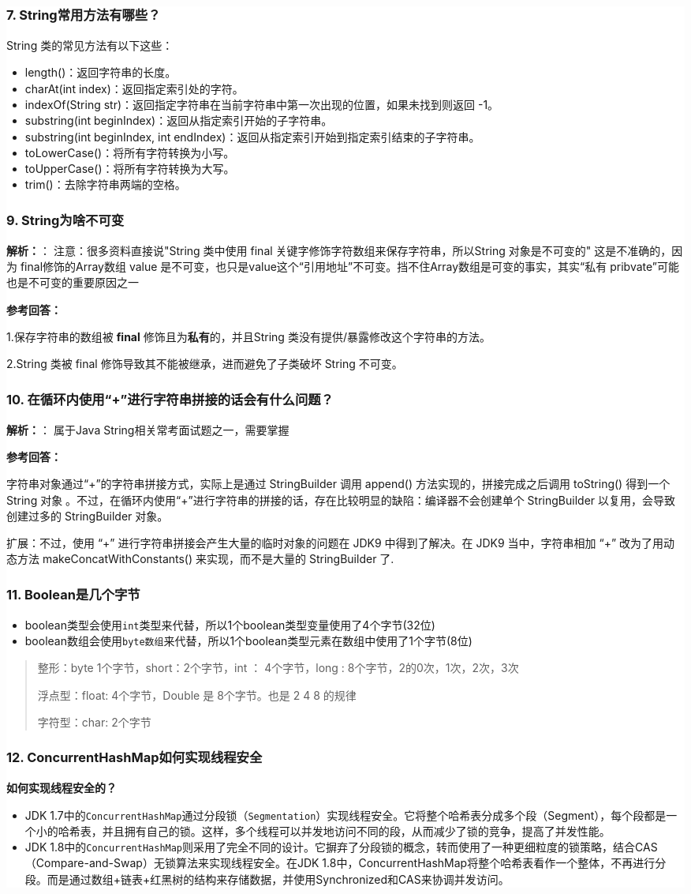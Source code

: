 ### 7. String常用方法有哪些？

String 类的常见方法有以下这些：

- length()：返回字符串的长度。
- charAt(int index)：返回指定索引处的字符。
- indexOf(String str)：返回指定字符串在当前字符串中第一次出现的位置，如果未找到则返回 -1。
- substring(int beginIndex)：返回从指定索引开始的子字符串。
- substring(int beginIndex, int endIndex)：返回从指定索引开始到指定索引结束的子字符串。
- toLowerCase()：将所有字符转换为小写。
- toUpperCase()：将所有字符转换为大写。
- trim()：去除字符串两端的空格。



### 9. String为啥不可变

**解析：**： 注意：很多资料直接说"String 类中使用 final 关键字修饰字符数组来保存字符串，所以String 对象是不可变的" 这是不准确的，因为 final修饰的Array数组 value 是不可变，也只是value这个“引用地址”不可变。挡不住Array数组是可变的事实，其实“私有 pribvate”可能也是不可变的重要原因之一

**参考回答：**

1.保存字符串的数组被 **final** 修饰且为**私有**的，并且String 类没有提供/暴露修改这个字符串的方法。

2.String 类被 final 修饰导致其不能被继承，进而避免了子类破坏 String 不可变。

### 10. 在循环内使用“+”进行字符串拼接的话会有什么问题？

**解析：**： 属于Java String相关常考面试题之一，需要掌握

**参考回答：**

字符串对象通过“+”的字符串拼接方式，实际上是通过 StringBuilder 调用 append() 方法实现的，拼接完成之后调用 toString() 得到一个 String 对象 。不过，在循环内使用“+”进行字符串的拼接的话，存在比较明显的缺陷：编译器不会创建单个 StringBuilder 以复用，会导致创建过多的 StringBuilder 对象。

扩展：不过，使用 “+” 进行字符串拼接会产生大量的临时对象的问题在 JDK9 中得到了解决。在 JDK9 当中，字符串相加 “+” 改为了用动态方法 makeConcatWithConstants() 来实现，而不是大量的 StringBuilder 了.

### 11. Boolean是几个字节

- boolean类型会使用`int`类型来代替，所以1个boolean类型变量使用了4个字节(32位)
- boolean数组会使用`byte数组`来代替，所以1个boolean类型元素在数组中使用了1个字节(8位)

> 整形：byte 1个字节，short：2个字节，int ： 4个字节，long : 8个字节，2的0次，1次，2次，3次
>
> 浮点型：float: 4个字节，Double 是 8个字节。也是 2 4 8 的规律
>
> 字符型：char: 2个字节

### 12. ConcurrentHashMap如何实现线程安全

**如何实现线程安全的？**

- JDK 1.7中的`ConcurrentHashMap`通过分段锁（`Segmentation`）实现线程安全。它将整个哈希表分成多个段（Segment），每个段都是一个小的哈希表，并且拥有自己的锁。这样，多个线程可以并发地访问不同的段，从而减少了锁的竞争，提高了并发性能。
- JDK 1.8中的`ConcurrentHashMap`则采用了完全不同的设计。它摒弃了分段锁的概念，转而使用了一种更细粒度的锁策略，结合CAS（Compare-and-Swap）无锁算法来实现线程安全。在JDK 1.8中，ConcurrentHashMap将整个哈希表看作一个整体，不再进行分段。而是通过数组+链表+红黑树的结构来存储数据，并使用Synchronized和CAS来协调并发访问。
